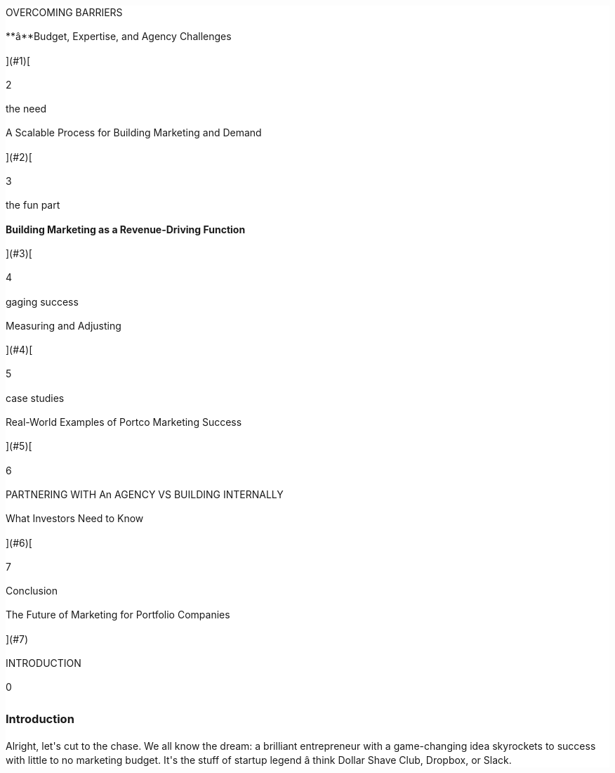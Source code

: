 OVERCOMING BARRIERS

**â**Budget, Expertise, and Agency Challenges

](#1)[

2

the need

A Scalable Process for Building Marketing and Demand

](#2)[

3

the fun part

**Building Marketing as a Revenue-Driving Function**

](#3)[

4

gaging success

Measuring and Adjusting

](#4)[

5

case studies

Real-World Examples of Portco Marketing Success

](#5)[

6

PARTNERING WITH An AGENCY VS BUILDING INTERNALLY

What Investors Need to Know

](#6)[

7

Conclusion

The Future of Marketing for Portfolio Companies

](#7)

INTRODUCTION

0

### Introduction

Alright, let's cut to the chase. We all know the dream: a brilliant entrepreneur with a game-changing idea skyrockets to success with little to no marketing budget. It's the stuff of startup legend â think Dollar Shave Club, Dropbox, or Slack.
